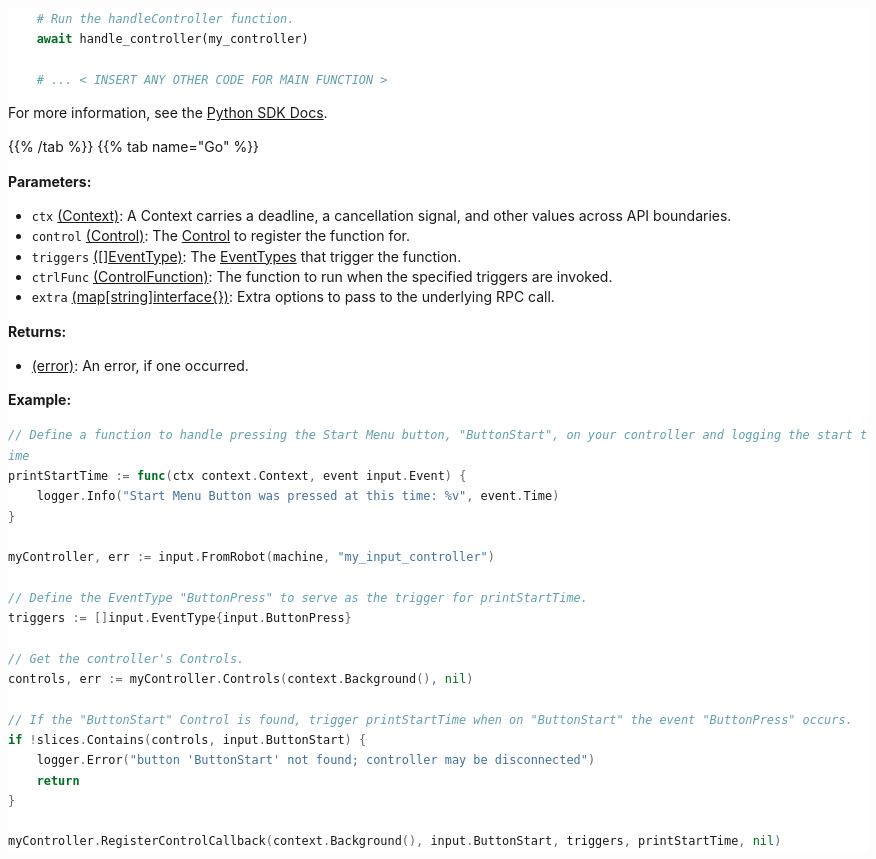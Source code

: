 ```python {class="line-numbers linkable-line-numbers"}
    # Run the handleController function.
    await handle_controller(my_controller)

    # ... < INSERT ANY OTHER CODE FOR MAIN FUNCTION >
```

For more information, see the [Python SDK Docs](https://python.viam.dev/autoapi/viam/components/input/client/index.html#viam.components.input.client.ControllerClient.register_control_callback).

{{% /tab %}}
{{% tab name="Go" %}}

**Parameters:**

- `ctx` [(Context)](https://pkg.go.dev/context#Context): A Context carries a deadline, a cancellation signal, and other values across API boundaries.
- `control` [(Control)](https://pkg.go.dev/go.viam.com/rdk/components/input#Control): The [Control](/dev/reference/apis/components/input-controller/#control-field) to register the function for.
- `triggers` [([]EventType)](https://pkg.go.dev/go.viam.com/rdk/components/input#EventType): The [EventTypes](#eventtype-field) that trigger the function.
- `ctrlFunc` [(ControlFunction)](https://pkg.go.dev/go.viam.com/rdk/components/input#ControlFunction): The function to run when the specified triggers are invoked.
- `extra` [(map[string]interface{})](https://go.dev/blog/maps): Extra options to pass to the underlying RPC call.

**Returns:**

- [(error)](https://pkg.go.dev/builtin#error): An error, if one occurred.

**Example:**

```go {class="line-numbers linkable-line-numbers"}
// Define a function to handle pressing the Start Menu button, "ButtonStart", on your controller and logging the start time
printStartTime := func(ctx context.Context, event input.Event) {
    logger.Info("Start Menu Button was pressed at this time: %v", event.Time)
}

myController, err := input.FromRobot(machine, "my_input_controller")

// Define the EventType "ButtonPress" to serve as the trigger for printStartTime.
triggers := []input.EventType{input.ButtonPress}

// Get the controller's Controls.
controls, err := myController.Controls(context.Background(), nil)

// If the "ButtonStart" Control is found, trigger printStartTime when on "ButtonStart" the event "ButtonPress" occurs.
if !slices.Contains(controls, input.ButtonStart) {
    logger.Error("button 'ButtonStart' not found; controller may be disconnected")
    return
}

myController.RegisterControlCallback(context.Background(), input.ButtonStart, triggers, printStartTime, nil)
```
